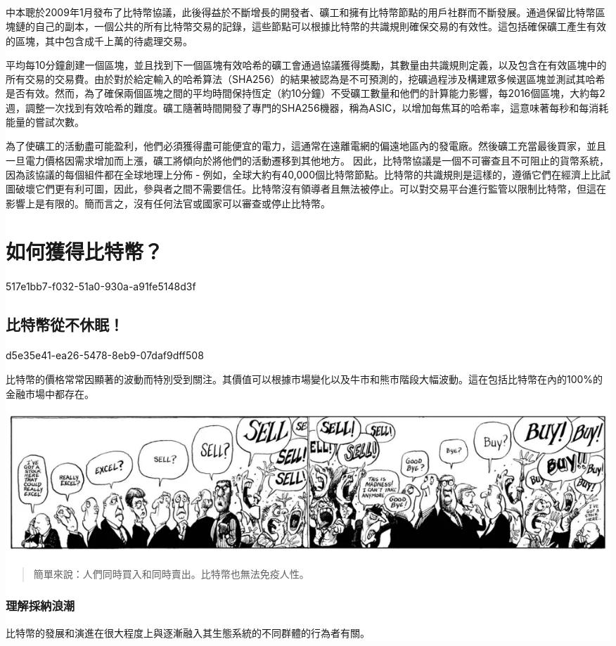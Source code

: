 中本聰於2009年1月發布了比特幣協議，此後得益於不斷增長的開發者、礦工和擁有比特幣節點的用戶社群而不斷發展。通過保留比特幣區塊鏈的自己的副本，一個公共的所有比特幣交易的記錄，這些節點可以根據比特幣的共識規則確保交易的有效性。這包括確保礦工產生有效的區塊，其中包含成千上萬的待處理交易。

平均每10分鐘創建一個區塊，並且找到下一個區塊有效哈希的礦工會通過協議獲得獎勵，其數量由共識規則定義，以及包含在有效區塊中的所有交易的交易費。由於對於給定輸入的哈希算法（SHA256）的結果被認為是不可預測的，挖礦過程涉及構建眾多候選區塊並測試其哈希是否有效。然而，為了確保兩個區塊之間的平均時間保持恆定（約10分鐘）不受礦工數量和他們的計算能力影響，每2016個區塊，大約每2週，調整一次找到有效哈希的難度。礦工隨著時間開發了專門的SHA256機器，稱為ASIC，以增加每焦耳的哈希率，這意味著每秒和每消耗能量的嘗試次數。

為了使礦工的活動盡可能盈利，他們必須獲得盡可能便宜的電力，這通常在遠離電網的偏遠地區內的發電廠。然後礦工充當最後買家，並且一旦電力價格因需求增加而上漲，礦工將傾向於將他們的活動遷移到其他地方。
因此，比特幣協議是一個不可審查且不可阻止的貨幣系統，因為該協議的每個組件都在全球地理上分佈 - 例如，全球大約有40,000個比特幣節點。比特幣的共識規則是這樣的，遵循它們在經濟上比試圖破壞它們更有利可圖，因此，參與者之間不需要信任。比特幣沒有領導者且無法被停止。可以對交易平台進行監管以限制比特幣，但這在影響上是有限的。簡而言之，沒有任何法官或國家可以審查或停止比特幣。
# 如何獲得比特幣？
<partId>517e1bb7-f032-51a0-930a-a91fe5148d3f</partId>

## 比特幣從不休眠！
<chapterId>d5e35e41-ea26-5478-8eb9-07daf9dff508</chapterId>

比特幣的價格常常因顯著的波動而特別受到關注。其價值可以根據市場變化以及牛市和熊市階段大幅波動。這在包括比特幣在內的100%的金融市場中都存在。

![image](assets/en/chapter14/2.webp)

> 簡單來說：人們同時買入和同時賣出。比特幣也無法免疫人性。

### 理解採納浪潮

比特幣的發展和演進在很大程度上與逐漸融入其生態系統的不同群體的行為者有關。
